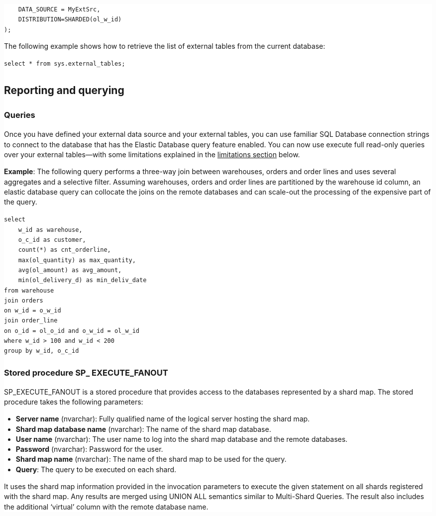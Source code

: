         DATA_SOURCE = MyExtSrc,
        DISTRIBUTION=SHARDED(ol_w_id)
    );

The following example shows how to retrieve the list of external tables from the current database:

    select * from sys.external_tables;


## Reporting and querying

### Queries
Once you have defined your external data source and your external tables, you can use familiar SQL Database connection strings to connect to the database that has the Elastic Database query feature enabled. You can now use execute full read-only queries over your external tables—with some limitations explained in the [limitations section](#preview-limitations) below.

**Example**: The following query performs a three-way join between warehouses, orders and order lines and uses several aggregates and a selective filter. Assuming warehouses, orders and order lines are partitioned by the warehouse id column, an elastic database query can collocate the joins on the remote databases and can scale-out the processing of the expensive part of the query.

    select
        w_id as warehouse,
        o_c_id as customer,
        count(*) as cnt_orderline,
        max(ol_quantity) as max_quantity,
        avg(ol_amount) as avg_amount,
        min(ol_delivery_d) as min_deliv_date
    from warehouse
    join orders
    on w_id = o_w_id
    join order_line
    on o_id = ol_o_id and o_w_id = ol_w_id
    where w_id > 100 and w_id < 200
    group by w_id, o_c_id

### Stored procedure SP_ EXECUTE_FANOUT

SP\_EXECUTE\_FANOUT is a stored procedure that provides access to the databases represented by a shard map. The stored procedure takes the following parameters:

-    **Server name** (nvarchar): Fully qualified name of the logical server hosting the shard map.
-    **Shard map database name** (nvarchar): The name of the shard map database.
-    **User name** (nvarchar): The user name to log into the shard map database and the remote databases.
-    **Password** (nvarchar): Password for the user.
-    **Shard map name** (nvarchar): The name of the shard map to be used for the query.
-    **Query**: The query to be executed on each shard.

It uses the shard map information provided in the invocation parameters to execute the given statement on all shards registered with the shard map. Any results are merged using UNION ALL semantics similar to Multi-Shard Queries. The result also includes the additional ‘virtual’ column with the remote database name.
